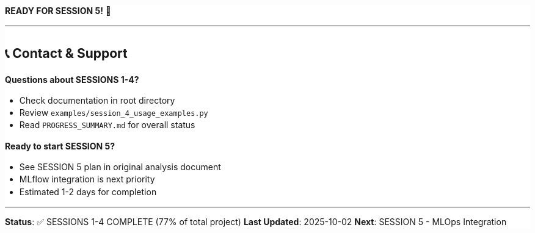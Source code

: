 **READY FOR SESSION 5!** 🚀

---

## 📞 Contact & Support

**Questions about SESSIONS 1-4?**
- Check documentation in root directory
- Review `examples/session_4_usage_examples.py`
- Read `PROGRESS_SUMMARY.md` for overall status

**Ready to start SESSION 5?**
- See SESSION 5 plan in original analysis document
- MLflow integration is next priority
- Estimated 1-2 days for completion

---

**Status**: ✅ SESSIONS 1-4 COMPLETE (77% of total project)
**Last Updated**: 2025-10-02
**Next**: SESSION 5 - MLOps Integration
